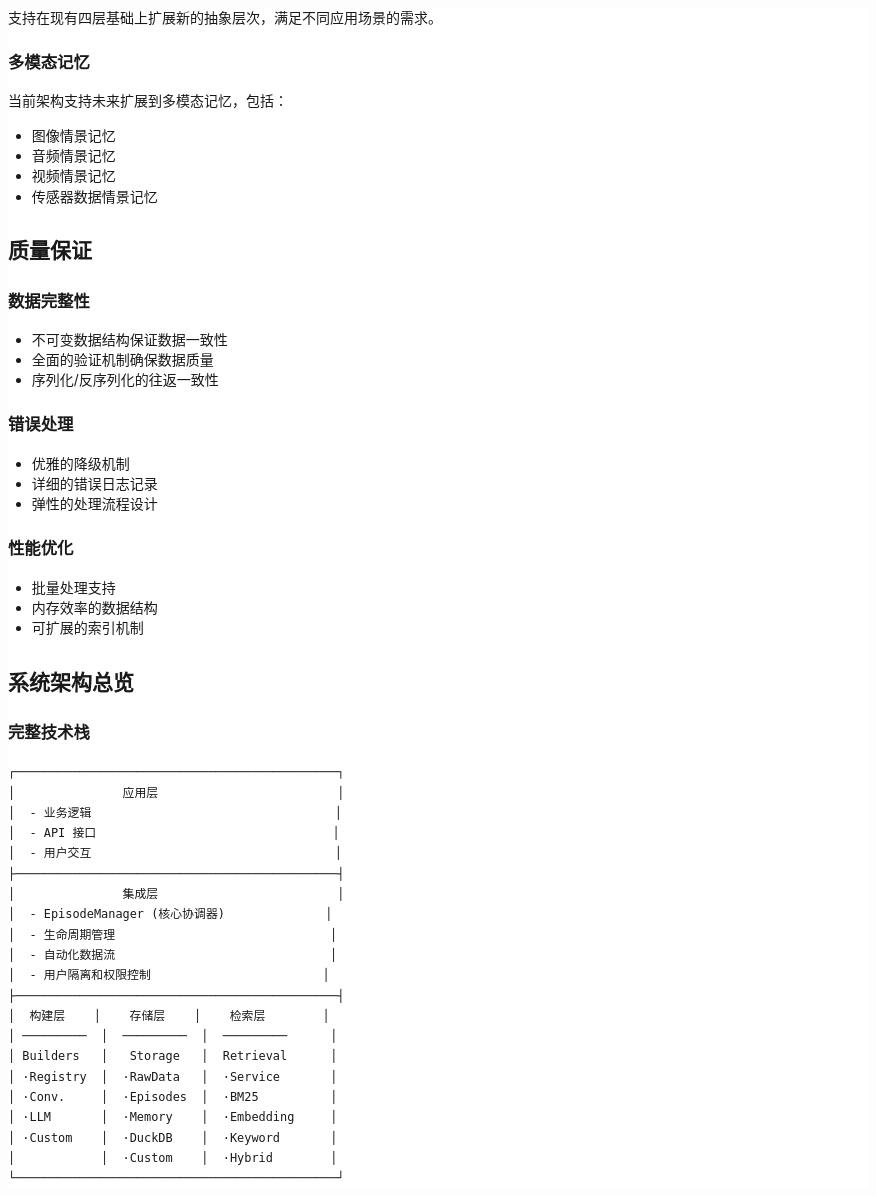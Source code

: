 支持在现有四层基础上扩展新的抽象层次，满足不同应用场景的需求。

### 多模态记忆

当前架构支持未来扩展到多模态记忆，包括：
- 图像情景记忆
- 音频情景记忆
- 视频情景记忆
- 传感器数据情景记忆

## 质量保证

### 数据完整性

- 不可变数据结构保证数据一致性
- 全面的验证机制确保数据质量
- 序列化/反序列化的往返一致性

### 错误处理

- 优雅的降级机制
- 详细的错误日志记录
- 弹性的处理流程设计

### 性能优化

- 批量处理支持
- 内存效率的数据结构
- 可扩展的索引机制

## 系统架构总览

### 完整技术栈

```
┌─────────────────────────────────────────────┐
│               应用层                         │
│  - 业务逻辑                                  │
│  - API 接口                                 │
│  - 用户交互                                  │
├─────────────────────────────────────────────┤
│               集成层                         │
│  - EpisodeManager (核心协调器)              │
│  - 生命周期管理                              │
│  - 自动化数据流                              │
│  - 用户隔离和权限控制                        │
├─────────────────────────────────────────────┤
│  构建层    │    存储层    │    检索层        │
│ ─────────  │  ─────────  │  ─────────      │
│ Builders   │   Storage   │  Retrieval      │
│ ·Registry  │  ·RawData   │  ·Service       │
│ ·Conv.     │  ·Episodes  │  ·BM25          │
│ ·LLM       │  ·Memory    │  ·Embedding     │
│ ·Custom    │  ·DuckDB    │  ·Keyword       │
│            │  ·Custom    │  ·Hybrid        │
└─────────────────────────────────────────────┘
```
